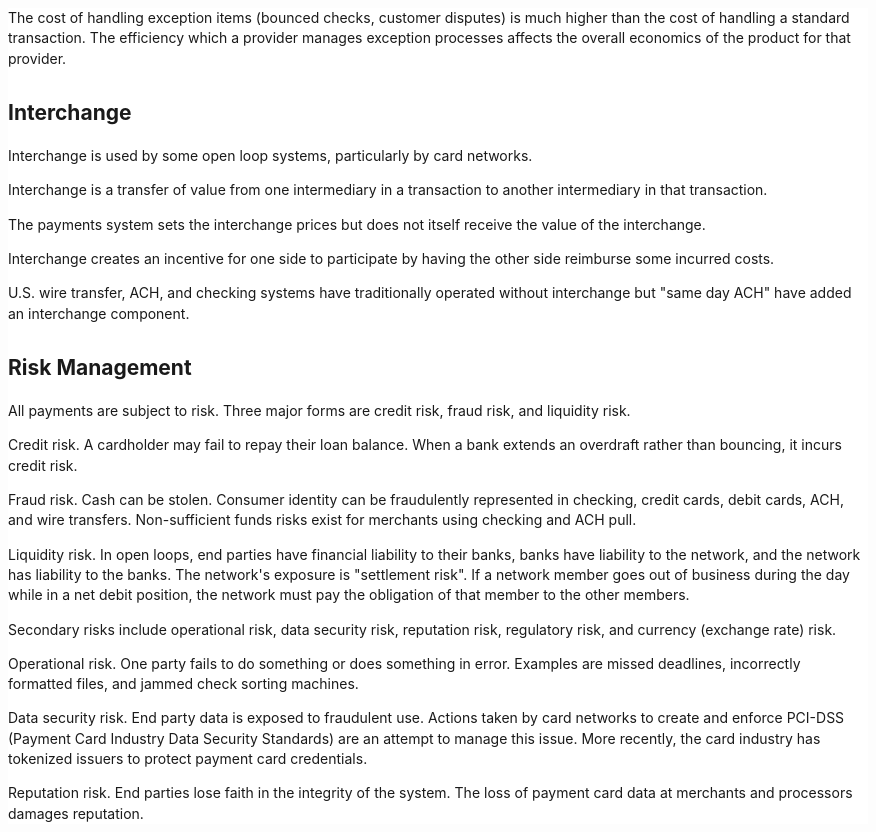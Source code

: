 The cost of handling exception items (bounced checks, customer disputes)
is much higher than the cost of handling a standard transaction.
The efficiency which a provider manages exception processes
affects the overall economics of the product for that provider.

## Interchange

Interchange is used by some open loop systems,
particularly by card networks.

Interchange is a transfer of value from one intermediary in a transaction
to another intermediary in that transaction.

The payments system sets the interchange prices
but does not itself receive the value of the interchange.

Interchange creates an incentive for one side to participate
by having the other side reimburse some incurred costs.

U.S. wire transfer, ACH, and checking systems
have traditionally operated without interchange
but "same day ACH" have added an interchange component.

## Risk Management

All payments are subject to risk.
Three major forms are credit risk, fraud risk, and liquidity risk.

Credit risk. A cardholder may fail to repay their loan balance.
When a bank extends an overdraft rather than bouncing,
it incurs credit risk.

Fraud risk. Cash can be stolen. Consumer identity can be fraudulently
represented in checking, credit cards, debit cards, ACH, and wire transfers.
Non-sufficient funds risks exist for merchants using checking and ACH pull.

Liquidity risk. In open loops, end parties have financial liability to their
banks, banks have liability to the network, and the network has liability to
the banks. The network's exposure is "settlement risk". If a network member
goes out of business during the day while in a net debit position, the network
must pay the obligation of that member to the other members.

Secondary risks include operational risk, data security risk, reputation risk,
regulatory risk, and currency (exchange rate) risk.

Operational risk. One party fails to do something or does something in error.
Examples are missed deadlines, incorrectly formatted files, and jammed check
sorting machines.

Data security risk. End party data is exposed to fraudulent use.
Actions taken by card networks to create and enforce
PCI-DSS (Payment Card Industry Data Security Standards)
are an attempt to manage this issue. More recently,
the card industry has tokenized issuers to protect payment card credentials.

Reputation risk. End parties lose faith in the integrity of the system.
The loss of payment card data at merchants and processors damages reputation.
